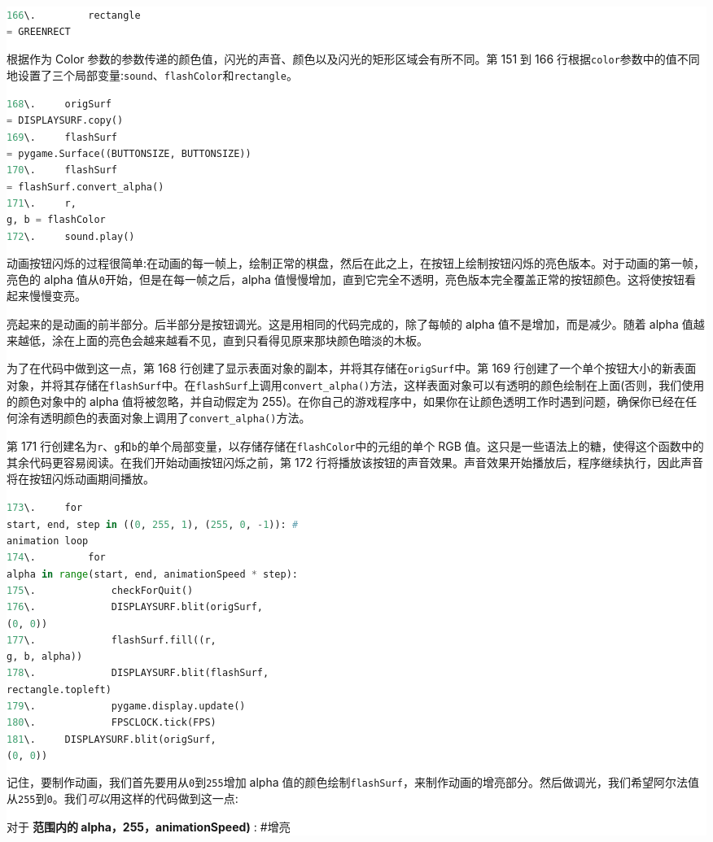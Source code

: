```py
166\.         rectangle
= GREENRECT
```

根据作为 Color 参数的参数传递的颜色值，闪光的声音、颜色以及闪光的矩形区域会有所不同。第 151 到 166 行根据`color`参数中的值不同地设置了三个局部变量:`sound`、`flashColor`和`rectangle`。

```py
168\.     origSurf
= DISPLAYSURF.copy()
169\.     flashSurf
= pygame.Surface((BUTTONSIZE, BUTTONSIZE))
170\.     flashSurf
= flashSurf.convert_alpha()
171\.     r,
g, b = flashColor
172\.     sound.play()
```

动画按钮闪烁的过程很简单:在动画的每一帧上，绘制正常的棋盘，然后在此之上，在按钮上绘制按钮闪烁的亮色版本。对于动画的第一帧，亮色的 alpha 值从`0`开始，但是在每一帧之后，alpha 值慢慢增加，直到它完全不透明，亮色版本完全覆盖正常的按钮颜色。这将使按钮看起来慢慢变亮。

亮起来的是动画的前半部分。后半部分是按钮调光。这是用相同的代码完成的，除了每帧的 alpha 值不是增加，而是减少。随着 alpha 值越来越低，涂在上面的亮色会越来越看不见，直到只看得见原来那块颜色暗淡的木板。

为了在代码中做到这一点，第 168 行创建了显示表面对象的副本，并将其存储在`origSurf`中。第 169 行创建了一个单个按钮大小的新表面对象，并将其存储在`flashSurf`中。在`flashSurf`上调用`convert_alpha()`方法，这样表面对象可以有透明的颜色绘制在上面(否则，我们使用的颜色对象中的 alpha 值将被忽略，并自动假定为 255)。在你自己的游戏程序中，如果你在让颜色透明工作时遇到问题，确保你已经在任何涂有透明颜色的表面对象上调用了`convert_alpha()`方法。

第 171 行创建名为`r`、`g`和`b`的单个局部变量，以存储存储在`flashColor`中的元组的单个 RGB 值。这只是一些语法上的糖，使得这个函数中的其余代码更容易阅读。在我们开始动画按钮闪烁之前，第 172 行将播放该按钮的声音效果。声音效果开始播放后，程序继续执行，因此声音将在按钮闪烁动画期间播放。

```py
173\.     for
start, end, step in ((0, 255, 1), (255, 0, -1)): #
animation loop
174\.         for
alpha in range(start, end, animationSpeed * step):
175\.             checkForQuit()
176\.             DISPLAYSURF.blit(origSurf,
(0, 0))
177\.             flashSurf.fill((r,
g, b, alpha))
178\.             DISPLAYSURF.blit(flashSurf,
rectangle.topleft)
179\.             pygame.display.update()
180\.             FPSCLOCK.tick(FPS)
181\.     DISPLAYSURF.blit(origSurf,
(0, 0))
```

记住，要制作动画，我们首先要用从`0`到`255`增加 alpha 值的颜色绘制`flashSurf`，来制作动画的增亮部分。然后做调光，我们希望阿尔法值从`255`到`0`。我们*可以*用这样的代码做到这一点:

对于 **范围内的 alpha，255，animationSpeed)** : #增亮
